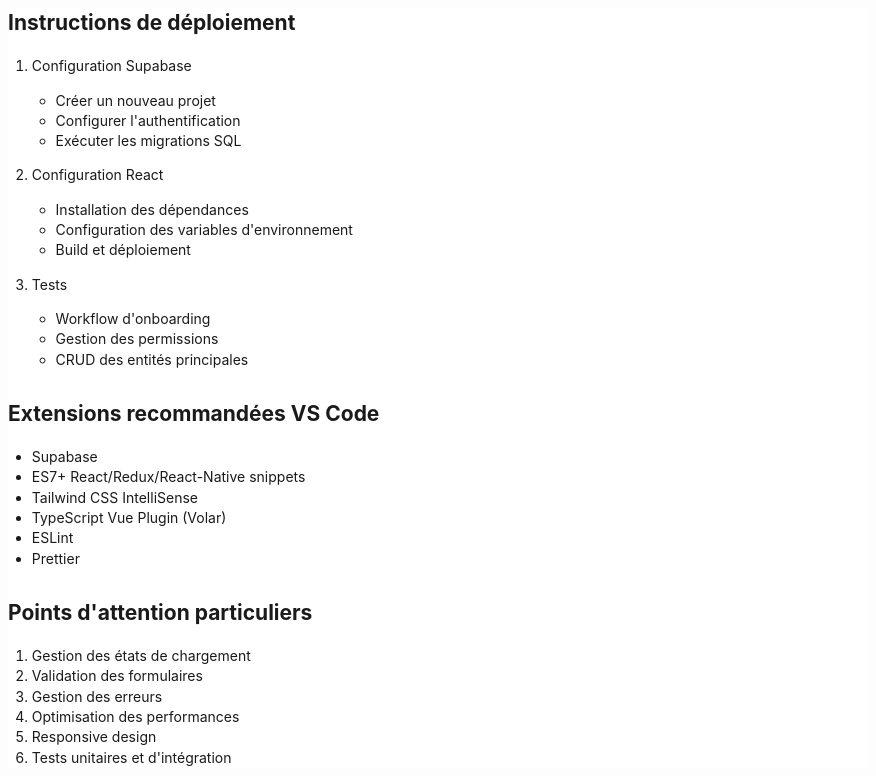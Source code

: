 ## Instructions de déploiement

1. Configuration Supabase
   - Créer un nouveau projet
   - Configurer l'authentification
   - Exécuter les migrations SQL

2. Configuration React
   - Installation des dépendances
   - Configuration des variables d'environnement
   - Build et déploiement

3. Tests
   - Workflow d'onboarding
   - Gestion des permissions
   - CRUD des entités principales

## Extensions recommandées VS Code
- Supabase
- ES7+ React/Redux/React-Native snippets
- Tailwind CSS IntelliSense
- TypeScript Vue Plugin (Volar)
- ESLint
- Prettier

## Points d'attention particuliers
1. Gestion des états de chargement
2. Validation des formulaires
3. Gestion des erreurs
4. Optimisation des performances
5. Responsive design
6. Tests unitaires et d'intégration

